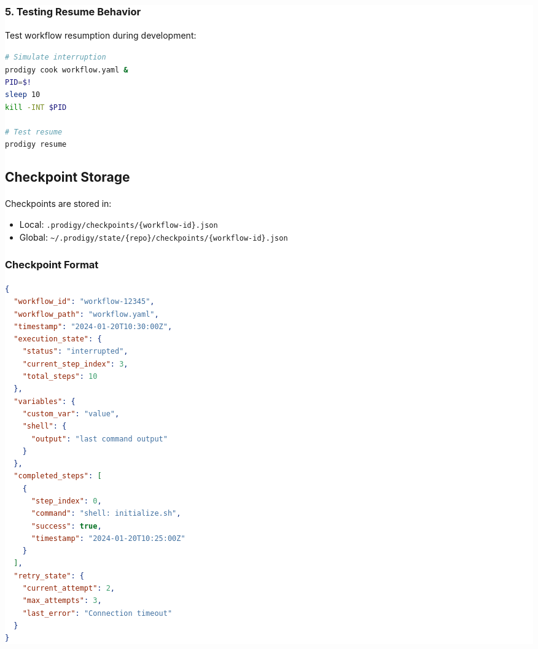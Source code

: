 ### 5. Testing Resume Behavior

Test workflow resumption during development:

```bash
# Simulate interruption
prodigy cook workflow.yaml &
PID=$!
sleep 10
kill -INT $PID

# Test resume
prodigy resume
```

## Checkpoint Storage

Checkpoints are stored in:
- Local: `.prodigy/checkpoints/{workflow-id}.json`
- Global: `~/.prodigy/state/{repo}/checkpoints/{workflow-id}.json`

### Checkpoint Format

```json
{
  "workflow_id": "workflow-12345",
  "workflow_path": "workflow.yaml",
  "timestamp": "2024-01-20T10:30:00Z",
  "execution_state": {
    "status": "interrupted",
    "current_step_index": 3,
    "total_steps": 10
  },
  "variables": {
    "custom_var": "value",
    "shell": {
      "output": "last command output"
    }
  },
  "completed_steps": [
    {
      "step_index": 0,
      "command": "shell: initialize.sh",
      "success": true,
      "timestamp": "2024-01-20T10:25:00Z"
    }
  ],
  "retry_state": {
    "current_attempt": 2,
    "max_attempts": 3,
    "last_error": "Connection timeout"
  }
}
```
